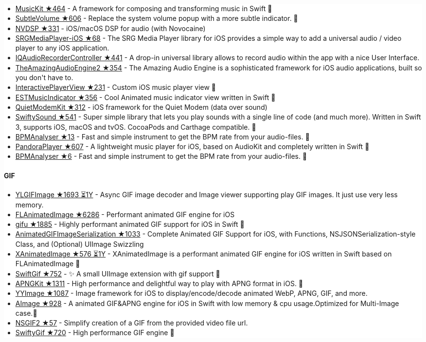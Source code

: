 * [MusicKit ★464](https://github.com/benzguo/MusicKit) - A framework for composing and transforming music in Swift :large_orange_diamond:
* [SubtleVolume ★606](https://github.com/andreamazz/SubtleVolume) - Replace the system volume popup with a more subtle indicator. :large_orange_diamond:
* [NVDSP ★331](https://github.com/bartolsthoorn/NVDSP) - iOS/macOS DSP for audio (with Novocaine)
* [SRGMediaPlayer-iOS ★68](https://github.com/SRGSSR/SRGMediaPlayer-iOS) - The SRG Media Player library for iOS provides a simple way to add a universal audio / video player to any iOS application.
* [IQAudioRecorderController ★441](https://github.com/hackiftekhar/IQAudioRecorderController) - A drop-in universal library allows to record audio within the app with a nice User Interface.
* [TheAmazingAudioEngine2 ★354](https://github.com/TheAmazingAudioEngine/TheAmazingAudioEngine2) - The Amazing Audio Engine is a sophisticated framework for iOS audio applications, built so you don't have to.
* [InteractivePlayerView ★231](https://github.com/AhmettKeskin/InteractivePlayerView) - Custom iOS music player view :large_orange_diamond:
* [ESTMusicIndicator ★356](https://github.com/Aufree/ESTMusicIndicator) - Cool Animated music indicator view written in Swift :large_orange_diamond:
* [QuietModemKit ★312](https://github.com/quiet/QuietModemKit) - iOS framework for the Quiet Modem (data over sound)
* [SwiftySound ★541](https://github.com/adamcichy/SwiftySound) - Super simple library that lets you play sounds with a single line of code (and much more). Written in Swift 3, supports iOS, macOS and tvOS. CocoaPods and Carthage compatible. :large_orange_diamond:
* [BPMAnalyser ★13](https://github.com/Luccifer/BPM-Analyser) - Fast and simple instrument to get the BPM rate from your audio-files. :large_orange_diamond:
* [PandoraPlayer ★607](https://github.com/AppliKeySolutions/PandoraPlayer) - A lightweight music player for iOS, based on AudioKit and completely written in Swift :large_orange_diamond:
* [BPMAnalyser ★6](https://github.com/Luccifer/SonogramView) - Fast and simple instrument to get the BPM rate from your audio-files. :large_orange_diamond:

#### GIF
* [YLGIFImage ★1693 ⏳1Y](https://github.com/liyong03/YLGIFImage) - Async GIF image decoder and Image viewer supporting play GIF images. It just use very less memory.
* [FLAnimatedImage ★6286](https://github.com/Flipboard/FLAnimatedImage) - Performant animated GIF engine for iOS
* [gifu ★1885](https://github.com/kaishin/gifu) - Highly performant animated GIF support for iOS in Swift :large_orange_diamond:
* [AnimatedGIFImageSerialization ★1033](https://github.com/mattt/AnimatedGIFImageSerialization) - Complete Animated GIF Support for iOS, with Functions, NSJSONSerialization-style Class, and (Optional) UIImage Swizzling
* [XAnimatedImage ★576 ⏳1Y](https://github.com/khaledmtaha/XAnimatedImage) - XAnimatedImage is a performant animated GIF engine for iOS written in Swift based on FLAnimatedImage :large_orange_diamond:
* [SwiftGif ★752](https://github.com/bahlo/SwiftGif) - :sparkles: A small UIImage extension with gif support :large_orange_diamond:
* [APNGKit ★1311](https://github.com/onevcat/APNGKit) - High performance and delightful way to play with APNG format in iOS. :large_orange_diamond:
* [YYImage ★1087](https://github.com/ibireme/YYImage) - Image framework for iOS to display/encode/decode animated WebP, APNG, GIF, and more.
* [AImage ★928](https://github.com/wangjwchn/AImage) - A animated GIF&APNG engine for iOS in Swift with low memory & cpu usage.Optimized for Multi-Image case.:large_orange_diamond:
* [NSGIF2 ★57](https://github.com/metasmile/NSGIF2) - Simplify creation of a GIF from the provided video file url.
* [SwiftyGif ★720](https://github.com/kirualex/SwiftyGif) - High performance GIF engine :large_orange_diamond:
